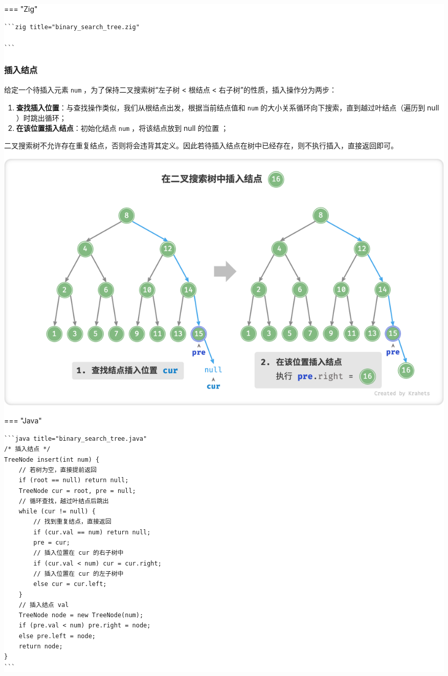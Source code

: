 === "Zig"

    ```zig title="binary_search_tree.zig"

    ```

### 插入结点

给定一个待插入元素 `num` ，为了保持二叉搜索树“左子树 < 根结点 < 右子树”的性质，插入操作分为两步：

1. **查找插入位置**：与查找操作类似，我们从根结点出发，根据当前结点值和 `num` 的大小关系循环向下搜索，直到越过叶结点（遍历到 $\text{null}$ ）时跳出循环；
2. **在该位置插入结点**：初始化结点 `num` ，将该结点放到 $\text{null}$ 的位置 ；

二叉搜索树不允许存在重复结点，否则将会违背其定义。因此若待插入结点在树中已经存在，则不执行插入，直接返回即可。

![bst_insert](binary_search_tree.assets/bst_insert.png)

=== "Java"

    ```java title="binary_search_tree.java"
    /* 插入结点 */
    TreeNode insert(int num) {
        // 若树为空，直接提前返回
        if (root == null) return null;
        TreeNode cur = root, pre = null;
        // 循环查找，越过叶结点后跳出
        while (cur != null) {
            // 找到重复结点，直接返回
            if (cur.val == num) return null;
            pre = cur;
            // 插入位置在 cur 的右子树中
            if (cur.val < num) cur = cur.right;
            // 插入位置在 cur 的左子树中
            else cur = cur.left;
        }
        // 插入结点 val
        TreeNode node = new TreeNode(num);
        if (pre.val < num) pre.right = node;
        else pre.left = node;
        return node;
    }
    ```

